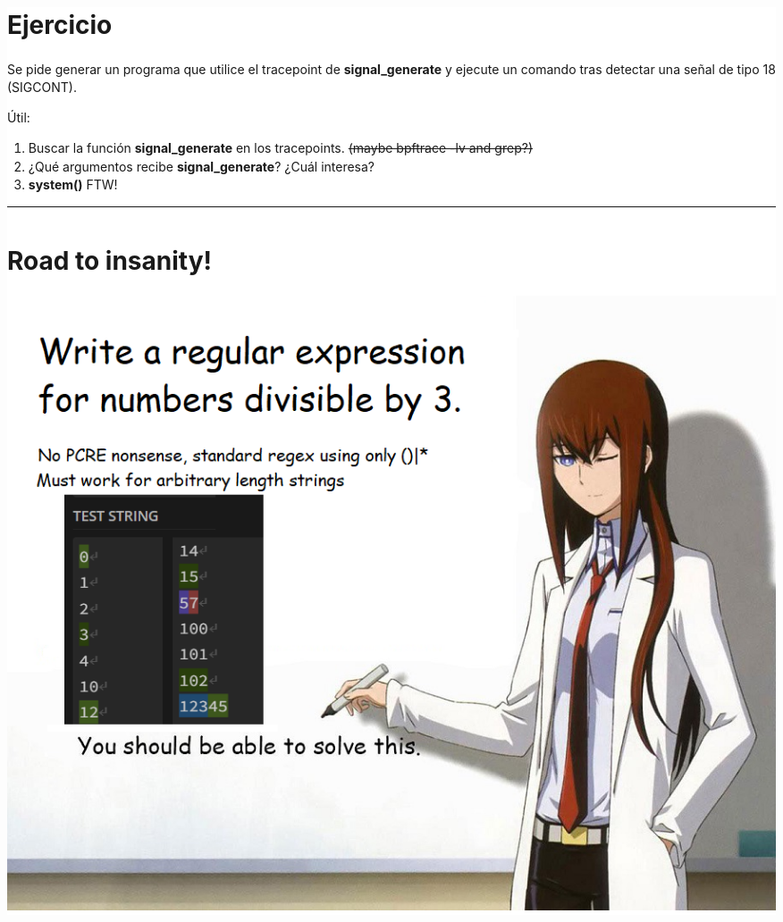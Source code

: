 
# Ejercicio

Se pide generar un programa que utilice el tracepoint de **signal_generate** y ejecute un comando tras detectar una señal de tipo 18 (SIGCONT).

Útil:
1. Buscar la función **signal_generate** en los tracepoints. ~~(maybe bpftrace -lv and grep?)~~
2. ¿Qué argumentos recibe **signal_generate**? ¿Cuál interesa?
3. **system()** FTW!

--- 

# Road to insanity!
![width:600px center](assets/regexof3.png) 
